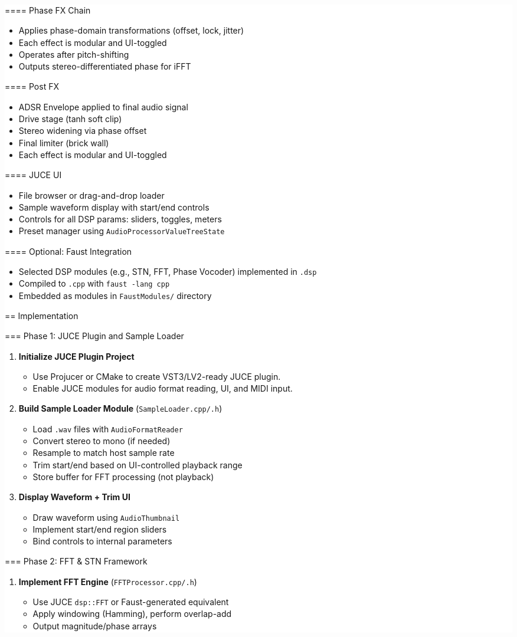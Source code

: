 \==== Phase FX Chain

* Applies phase-domain transformations (offset, lock, jitter)
* Each effect is modular and UI-toggled
* Operates after pitch-shifting
* Outputs stereo-differentiated phase for iFFT

\==== Post FX

* ADSR Envelope applied to final audio signal
* Drive stage (tanh soft clip)
* Stereo widening via phase offset
* Final limiter (brick wall)
* Each effect is modular and UI-toggled

\==== JUCE UI

* File browser or drag-and-drop loader
* Sample waveform display with start/end controls
* Controls for all DSP params: sliders, toggles, meters
* Preset manager using `AudioProcessorValueTreeState`

\==== Optional: Faust Integration

* Selected DSP modules (e.g., STN, FFT, Phase Vocoder) implemented in `.dsp`
* Compiled to `.cpp` with `faust -lang cpp`
* Embedded as modules in `FaustModules/` directory


\== Implementation

\=== Phase 1: JUCE Plugin and Sample Loader

1. **Initialize JUCE Plugin Project**

   * Use Projucer or CMake to create VST3/LV2-ready JUCE plugin.
   * Enable JUCE modules for audio format reading, UI, and MIDI input.

2. **Build Sample Loader Module** (`SampleLoader.cpp/.h`)

   * Load `.wav` files with `AudioFormatReader`
   * Convert stereo to mono (if needed)
   * Resample to match host sample rate
   * Trim start/end based on UI-controlled playback range
   * Store buffer for FFT processing (not playback)

3. **Display Waveform + Trim UI**

   * Draw waveform using `AudioThumbnail`
   * Implement start/end region sliders
   * Bind controls to internal parameters

\=== Phase 2: FFT & STN Framework

1. **Implement FFT Engine** (`FFTProcessor.cpp/.h`)

   * Use JUCE `dsp::FFT` or Faust-generated equivalent
   * Apply windowing (Hamming), perform overlap-add
   * Output magnitude/phase arrays
